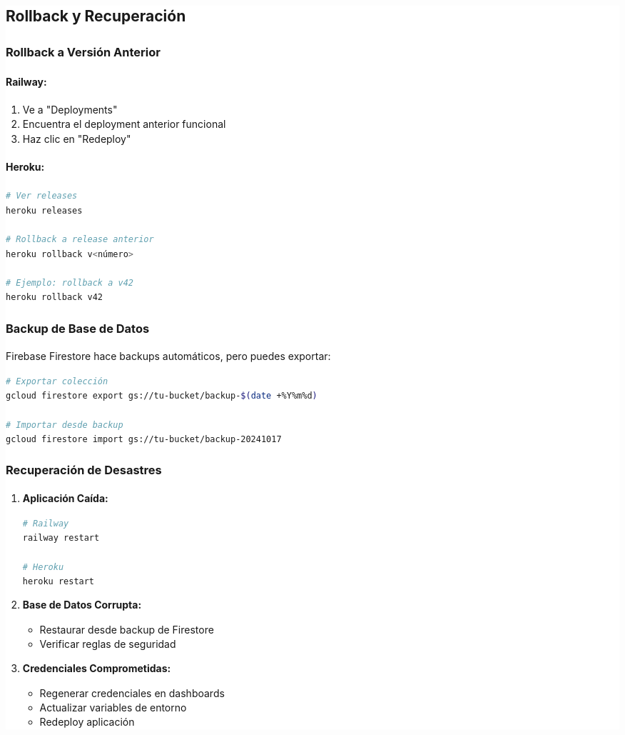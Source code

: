 
## Rollback y Recuperación

### Rollback a Versión Anterior

#### Railway:
1. Ve a "Deployments"
2. Encuentra el deployment anterior funcional
3. Haz clic en "Redeploy"

#### Heroku:
```bash
# Ver releases
heroku releases

# Rollback a release anterior
heroku rollback v<número>

# Ejemplo: rollback a v42
heroku rollback v42
```

### Backup de Base de Datos

Firebase Firestore hace backups automáticos, pero puedes exportar:

```bash
# Exportar colección
gcloud firestore export gs://tu-bucket/backup-$(date +%Y%m%d)

# Importar desde backup
gcloud firestore import gs://tu-bucket/backup-20241017
```

### Recuperación de Desastres

1. **Aplicación Caída:**
   ```bash
   # Railway
   railway restart

   # Heroku
   heroku restart
   ```

2. **Base de Datos Corrupta:**
   - Restaurar desde backup de Firestore
   - Verificar reglas de seguridad

3. **Credenciales Comprometidas:**
   - Regenerar credenciales en dashboards
   - Actualizar variables de entorno
   - Redeploy aplicación
